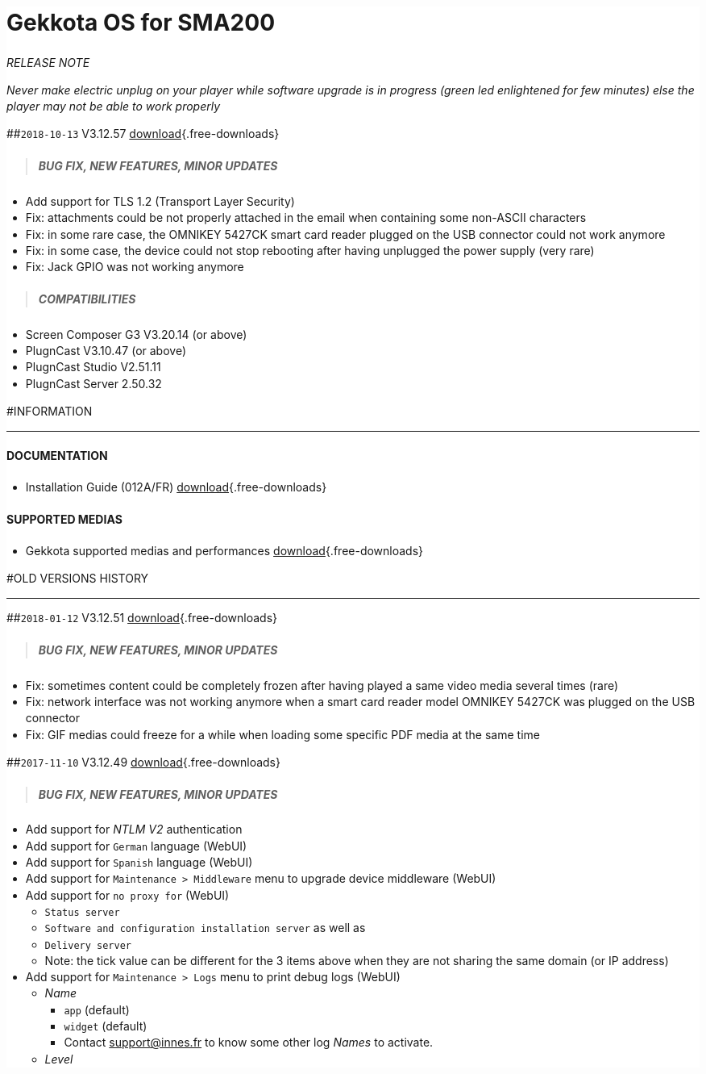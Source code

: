 # Gekkota OS for SMA200
*RELEASE NOTE*

*Never make electric unplug on your player while software upgrade is in progress (green led enlightened for few minutes) else the player may not be able to work properly*

##`2018-10-13` V3.12.57 [download](gekkota-os-sma200/gekkota_os-sma200-setup-3.12.57.zip){.free-downloads}   
>##### **BUG FIX, NEW FEATURES, MINOR UPDATES**
- Add support for TLS 1.2 (Transport Layer Security)
- Fix: attachments could be not properly attached in the email when containing some non-ASCII characters
- Fix: in some rare case, the OMNIKEY 5427CK smart card reader plugged on the USB connector could not work anymore  
- Fix: in some case, the device could not stop rebooting after having unplugged the power supply (very rare)
- Fix: Jack GPIO was not working anymore    
>##### **COMPATIBILITIES**
- Screen Composer G3 V3.20.14 (or above)
- PlugnCast V3.10.47 (or above)
- PlugnCast Studio V2.51.11 
- PlugnCast Server 2.50.32 

#INFORMATION
***********************************************************************

#### **DOCUMENTATION**  
- Installation Guide (012A/FR) [download](gekkota-os-sma200/SMA200-guide-installation-012A_fr.pdf){.free-downloads}
#### **SUPPORTED MEDIAS**  
- Gekkota supported medias and performances [download](gekkota-supported-medias-and-performances.pdf){.free-downloads}

#OLD VERSIONS HISTORY
***********************************************************************

##`2018-01-12` V3.12.51 [download](gekkota-os-sma200/gekkota_os-sma200-setup-3.12.51.zip){.free-downloads}   
>##### **BUG FIX, NEW FEATURES, MINOR UPDATES**
- Fix: sometimes content could be completely frozen after having played a same video media several times (rare)
- Fix: network interface was not working anymore when a smart card reader model OMNIKEY 5427CK was plugged on the USB connector 
- Fix: GIF medias could freeze for a while when loading some specific PDF media at the same time

##`2017-11-10` V3.12.49 [download](gekkota-os-sma200/gekkota_os-sma200-setup-3.12.49.zip){.free-downloads}   
>##### **BUG FIX, NEW FEATURES, MINOR UPDATES**
- Add support for *NTLM V2* authentication
- Add support for ```German``` language (WebUI)
- Add support for ```Spanish``` language (WebUI)
- Add support for ```Maintenance > Middleware``` menu to upgrade device middleware (WebUI)
- Add support for ```no proxy for``` (WebUI)
    - ```Status server``` 
    - ```Software and configuration installation server``` as well as
    - ```Delivery server```
    - Note: the tick value can be different for the 3 items above when they are not sharing the same domain (or IP address)
- Add support for ```Maintenance > Logs``` menu to print debug logs (WebUI) 
    - *Name*
        - ```app``` (default)
        - ```widget```  (default)
        - Contact support@innes.fr to know some other log *Names* to activate. 
    - *Level*